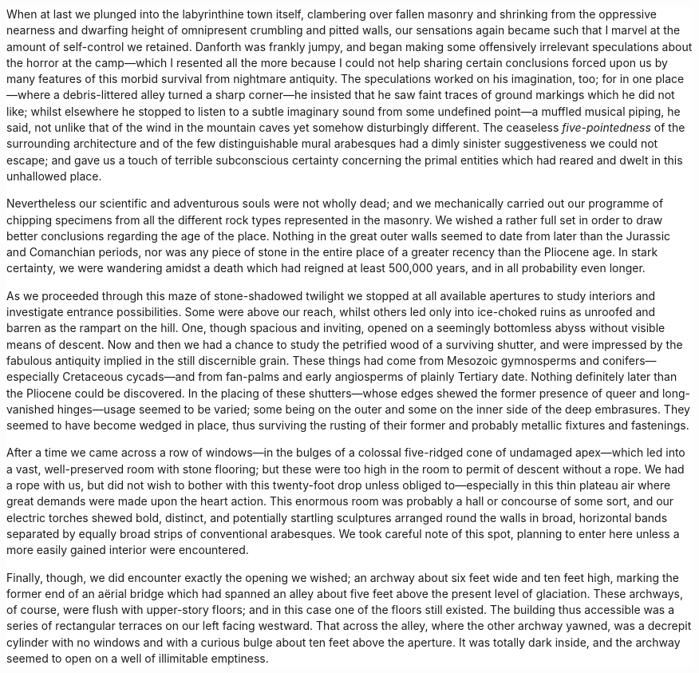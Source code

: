 When at last we plunged into the labyrinthine town itself, clambering over fallen masonry and shrinking from the oppressive nearness and dwarfing height of omnipresent crumbling and pitted walls, our sensations again became such that I marvel at the amount of self-control we retained. Danforth was frankly jumpy, and began making some offensively irrelevant speculations about the horror at the camp—which I resented all the more because I could not help sharing certain conclusions forced upon us by many features of this morbid survival from nightmare antiquity. The speculations worked on his imagination, too; for in one place—where a debris-littered alley turned a sharp corner—he insisted that he saw faint traces of ground markings which he did not like; whilst elsewhere he stopped to listen to a subtle imaginary sound from some undefined point—a muffled musical piping, he said, not unlike that of the wind in the mountain caves yet somehow disturbingly different. The ceaseless *five-pointedness* of the surrounding architecture and of the few distinguishable mural arabesques had a dimly sinister suggestiveness we could not escape; and gave us a touch of terrible subconscious certainty concerning the primal entities which had reared and dwelt in this unhallowed place.

Nevertheless our scientific and adventurous souls were not wholly dead; and we mechanically carried out our programme of chipping specimens from all the different rock types represented in the masonry. We wished a rather full set in order to draw better conclusions regarding the age of the place. Nothing in the great outer walls seemed to date from later than the Jurassic and Comanchian periods, nor was any piece of stone in the entire place of a greater recency than the Pliocene age. In stark certainty, we were wandering amidst a death which had reigned at least 500,000 years, and in all probability even longer.

As we proceeded through this maze of stone-shadowed twilight we stopped at all available apertures to study interiors and investigate entrance possibilities. Some were above our reach, whilst others led only into ice-choked ruins as unroofed and barren as the rampart on the hill. One, though spacious and inviting, opened on a seemingly bottomless abyss without visible means of descent. Now and then we had a chance to study the petrified wood of a surviving shutter, and were impressed by the fabulous antiquity implied in the still discernible grain. These things had come from Mesozoic gymnosperms and conifers—especially Cretaceous cycads—and from fan-palms and early angiosperms of plainly Tertiary date. Nothing definitely later than the Pliocene could be discovered. In the placing of these shutters—whose edges shewed the former presence of queer and long-vanished hinges—usage seemed to be varied; some being on the outer and some on the inner side of the deep embrasures. They seemed to have become wedged in place, thus surviving the rusting of their former and probably metallic fixtures and fastenings.

After a time we came across a row of windows—in the bulges of a colossal five-ridged cone of undamaged apex—which led into a vast, well-preserved room with stone flooring; but these were too high in the room to permit of descent without a rope. We had a rope with us, but did not wish to bother with this twenty-foot drop unless obliged to—especially in this thin plateau air where great demands were made upon the heart action. This enormous room was probably a hall or concourse of some sort, and our electric torches shewed bold, distinct, and potentially startling sculptures arranged round the walls in broad, horizontal bands separated by equally broad strips of conventional arabesques. We took careful note of this spot, planning to enter here unless a more easily gained interior were encountered.

Finally, though, we did encounter exactly the opening we wished; an archway about six feet wide and ten feet high, marking the former end of an aërial bridge which had spanned an alley about five feet above the present level of glaciation. These archways, of course, were flush with upper-story floors; and in this case one of the floors still existed. The building thus accessible was a series of rectangular terraces on our left facing westward. That across the alley, where the other archway yawned, was a decrepit cylinder with no windows and with a curious bulge about ten feet above the aperture. It was totally dark inside, and the archway seemed to open on a well of illimitable emptiness.
